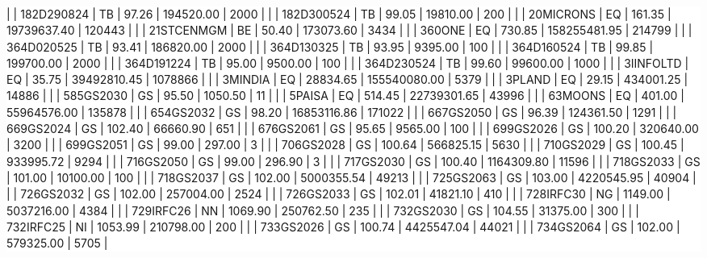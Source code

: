 |  | 182D290824 | TB | 97.26 | 194520.00 | 2000 |
|  | 182D300524 | TB | 99.05 | 19810.00 | 200 |
|  | 20MICRONS | EQ | 161.35 | 19739637.40 | 120443 |
|  | 21STCENMGM | BE | 50.40 | 173073.60 | 3434 |
|  | 360ONE | EQ | 730.85 | 158255481.95 | 214799 |
|  | 364D020525 | TB | 93.41 | 186820.00 | 2000 |
|  | 364D130325 | TB | 93.95 | 9395.00 | 100 |
|  | 364D160524 | TB | 99.85 | 199700.00 | 2000 |
|  | 364D191224 | TB | 95.00 | 9500.00 | 100 |
|  | 364D230524 | TB | 99.60 | 99600.00 | 1000 |
|  | 3IINFOLTD | EQ | 35.75 | 39492810.45 | 1078866 |
|  | 3MINDIA | EQ | 28834.65 | 155540080.00 | 5379 |
|  | 3PLAND | EQ | 29.15 | 434001.25 | 14886 |
|  | 585GS2030 | GS | 95.50 | 1050.50 | 11 |
|  | 5PAISA | EQ | 514.45 | 22739301.65 | 43996 |
|  | 63MOONS | EQ | 401.00 | 55964576.00 | 135878 |
|  | 654GS2032 | GS | 98.20 | 16853116.86 | 171022 |
|  | 667GS2050 | GS | 96.39 | 124361.50 | 1291 |
|  | 669GS2024 | GS | 102.40 | 66660.90 | 651 |
|  | 676GS2061 | GS | 95.65 | 9565.00 | 100 |
|  | 699GS2026 | GS | 100.20 | 320640.00 | 3200 |
|  | 699GS2051 | GS | 99.00 | 297.00 | 3 |
|  | 706GS2028 | GS | 100.64 | 566825.15 | 5630 |
|  | 710GS2029 | GS | 100.45 | 933995.72 | 9294 |
|  | 716GS2050 | GS | 99.00 | 296.90 | 3 |
|  | 717GS2030 | GS | 100.40 | 1164309.80 | 11596 |
|  | 718GS2033 | GS | 101.00 | 10100.00 | 100 |
|  | 718GS2037 | GS | 102.00 | 5000355.54 | 49213 |
|  | 725GS2063 | GS | 103.00 | 4220545.95 | 40904 |
|  | 726GS2032 | GS | 102.00 | 257004.00 | 2524 |
|  | 726GS2033 | GS | 102.01 | 41821.10 | 410 |
|  | 728IRFC30 | NG | 1149.00 | 5037216.00 | 4384 |
|  | 729IRFC26 | NN | 1069.90 | 250762.50 | 235 |
|  | 732GS2030 | GS | 104.55 | 31375.00 | 300 |
|  | 732IRFC25 | NI | 1053.99 | 210798.00 | 200 |
|  | 733GS2026 | GS | 100.74 | 4425547.04 | 44021 |
|  | 734GS2064 | GS | 102.00 | 579325.00 | 5705 |